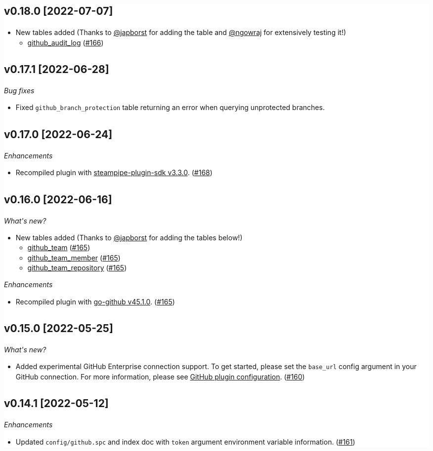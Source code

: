 ## v0.18.0 [2022-07-07]

- New tables added (Thanks to [@japborst](https://github.com/japborst) for adding the table and [@ngowraj](https://github.com/ngowraj) for extensively testing it!)
  - [github_audit_log](https://hub.steampipe.io/plugins/turbot/github/tables/github_audit_log) ([#166](https://github.com/turbot/steampipe-plugin-github/pull/166))

## v0.17.1 [2022-06-28]

_Bug fixes_

- Fixed `github_branch_protection` table returning an error when querying unprotected branches.

## v0.17.0 [2022-06-24]

_Enhancements_

- Recompiled plugin with [steampipe-plugin-sdk v3.3.0](https://github.com/turbot/steampipe-plugin-sdk/blob/main/CHANGELOG.md#v330--2022-6-22). ([#168](https://github.com/turbot/steampipe-plugin-github/pull/168))

## v0.16.0 [2022-06-16]

_What's new?_

- New tables added (Thanks to [@japborst](https://github.com/japborst) for adding the tables below!)
  - [github_team](https://hub.steampipe.io/plugins/turbot/github/tables/github_team) ([#165](https://github.com/turbot/steampipe-plugin-github/pull/165))
  - [github_team_member](https://hub.steampipe.io/plugins/turbot/github/tables/github_team_member) ([#165](https://github.com/turbot/steampipe-plugin-github/pull/165))
  - [github_team_repository](https://hub.steampipe.io/plugins/turbot/github/tables/github_team_repository) ([#165](https://github.com/turbot/steampipe-plugin-github/pull/165))

_Enhancements_

- Recompiled plugin with [go-github v45.1.0](https://github.com/google/go-github/releases/tag/v45.1.0). ([#165](https://github.com/turbot/steampipe-plugin-github/pull/165))

## v0.15.0 [2022-05-25]

_What's new?_

- Added experimental GitHub Enterprise connection support. To get started, please set the `base_url` config argument in your GitHub connection. For more information, please see [GitHub plugin configuration](https://hub.steampipe.io/plugins/turbot/github#configuration). ([#160](https://github.com/turbot/steampipe-plugin-github/pull/160))

## v0.14.1 [2022-05-12]

_Enhancements_

- Updated `config/github.spc` and index doc with `token` argument environment variable information. ([#161](https://github.com/turbot/steampipe-plugin-github/pull/161))
